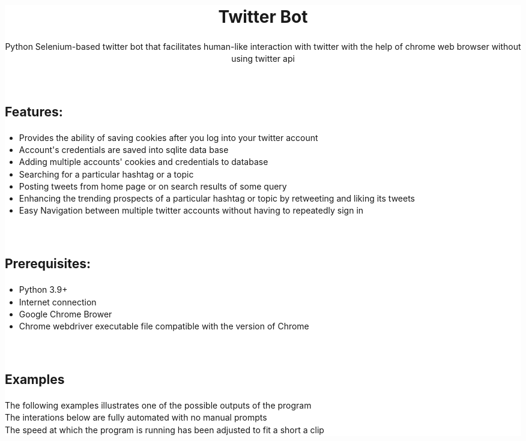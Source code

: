 <div align="center">

# Twitter Bot
</div>

<div align="center">
<p>

Python Selenium-based twitter bot that facilitates human-like interaction with twitter with the help of chrome web browser  without using twitter api

</p>
</div>

&nbsp; &nbsp;&nbsp;
## Features:


<p>

- Provides the ability of saving cookies after you log into your twitter account
- Account's credentials are saved into sqlite data base 
- Adding multiple accounts' cookies and credentials to database
- Searching for a particular hashtag or a topic
- Posting tweets from home page or on search results of some query
- Enhancing the trending prospects of a particular hashtag or topic by retweeting and liking its tweets
- Easy Navigation between multiple twitter accounts without having to repeatedly sign in

</p>

&nbsp;

## Prerequisites:

<p>

- Python 3.9+
- Internet connection
- Google Chrome Brower
- Chrome webdriver executable file compatible with the version of Chrome

</p>
<div>

&nbsp; 

## Examples
<p>

The following examples illustrates one of the possible outputs of the program <br />
The interations below are fully automated with no manual prompts <br />
The speed at which the program is running has been adjusted to fit a short a clip
